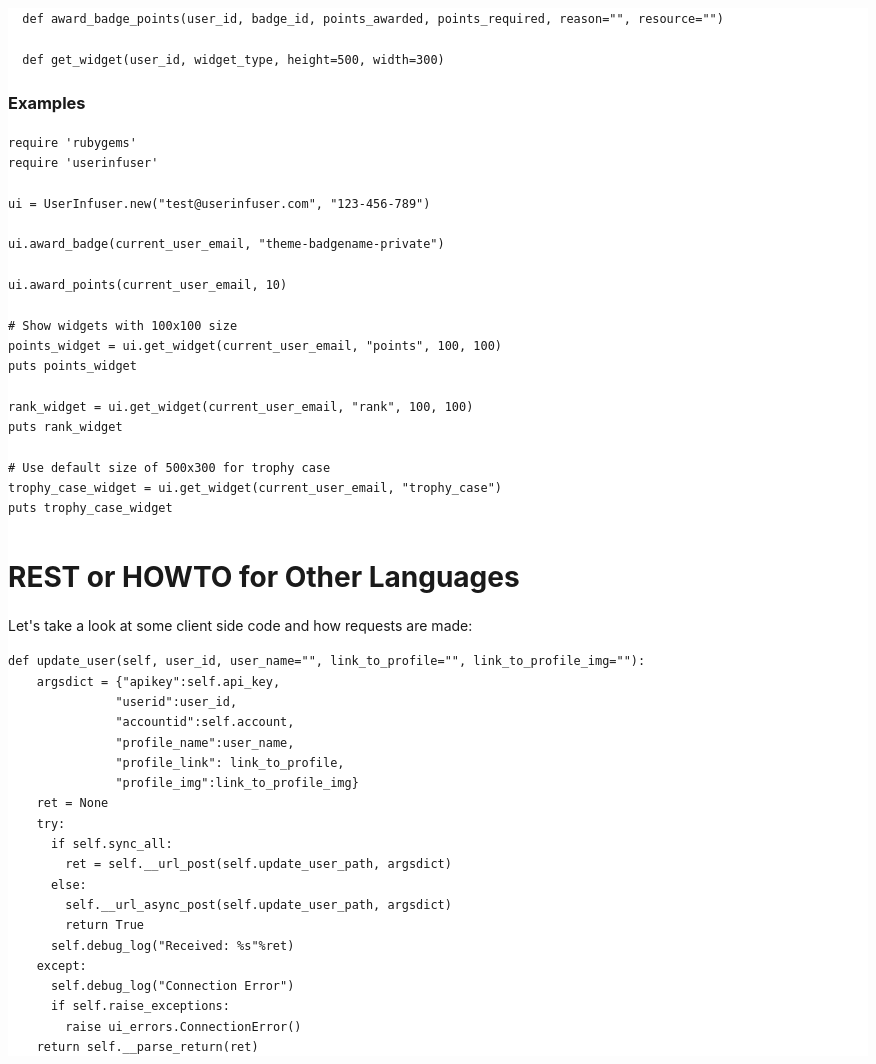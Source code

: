 ```
  def award_badge_points(user_id, badge_id, points_awarded, points_required, reason="", resource="")

  def get_widget(user_id, widget_type, height=500, width=300)
```
### Examples ###
```
require 'rubygems'
require 'userinfuser'

ui = UserInfuser.new("test@userinfuser.com", "123-456-789")

ui.award_badge(current_user_email, "theme-badgename-private")

ui.award_points(current_user_email, 10)

# Show widgets with 100x100 size
points_widget = ui.get_widget(current_user_email, "points", 100, 100)
puts points_widget

rank_widget = ui.get_widget(current_user_email, "rank", 100, 100)
puts rank_widget

# Use default size of 500x300 for trophy case 
trophy_case_widget = ui.get_widget(current_user_email, "trophy_case")
puts trophy_case_widget

```
# REST or HOWTO for Other Languages #
Let's take a look at some client side code and how requests are made:
```
def update_user(self, user_id, user_name="", link_to_profile="", link_to_profile_img=""):
    argsdict = {"apikey":self.api_key,
               "userid":user_id,
               "accountid":self.account,
               "profile_name":user_name,
               "profile_link": link_to_profile,
               "profile_img":link_to_profile_img}
    ret = None
    try:
      if self.sync_all:
        ret = self.__url_post(self.update_user_path, argsdict)
      else:
        self.__url_async_post(self.update_user_path, argsdict)
        return True
      self.debug_log("Received: %s"%ret)
    except:
      self.debug_log("Connection Error")
      if self.raise_exceptions:
        raise ui_errors.ConnectionError()
    return self.__parse_return(ret)
```

